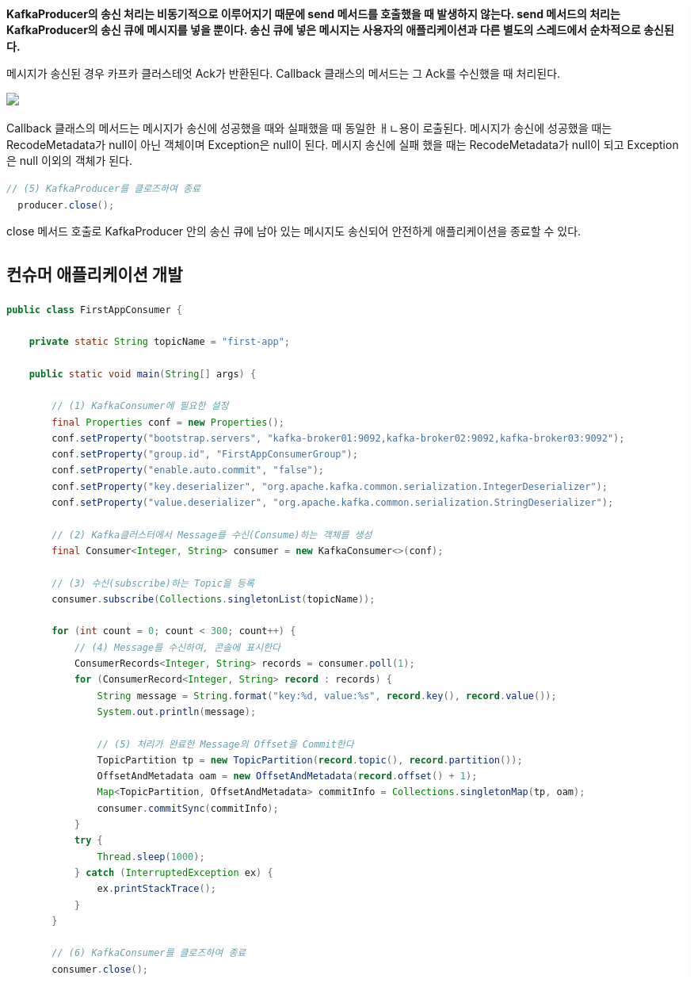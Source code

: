 **KafkaProducer의 송신 처리는 비동기적으로 이루어지기 때문에 send 메서드를 호출했을 때 발생하지 않는다. send 메서드의 처리는 KafkaProducer의 송신 큐에 메시지를 넣을 뿐이다. 송신 큐에 넣은 메시지는 사용자의 애플리케이션과 다른 별도의 스레드에서 순차적으로 송신된다.**

메시지가 송신된 경우 카프카 클러스테엇 Ack가 반환된다. Callback 클래스의 메서드는 그 Ack를 수신했을 때 처리된다.

![](../assets/kafka-producker-ack-callback.jpg)

Callback 클래스의 메서드는 메시지가 송신에 성공했을 때와 실패했을 때 동일한 ㅐㄴ용이 로출된다. 메시지가 송신에 성공했을 때는 RecodeMetadata가 null이 아닌 객체이며 Exception은 null이 된다. 메시지 송신에 실패 했을 때는 RecodeMetadata가 null이 되고 Exception은 null 이외의 객체가 된다.

```java
// (5) KafkaProducer를 클로즈하여 종료
  producer.close();
```
close 메서드 호출로 KafkaProducer 안의 송신 큐에 남아 있는 메시지도 송신되어 안전하게 애플리케이션을 종료할 수 있다.

## 컨슈머 애플리케이션 개발

```java
public class FirstAppConsumer {

    private static String topicName = "first-app";

    public static void main(String[] args) {

        // (1) KafkaConsumer에 필요한 설정
        final Properties conf = new Properties();
        conf.setProperty("bootstrap.servers", "kafka-broker01:9092,kafka-broker02:9092,kafka-broker03:9092");
        conf.setProperty("group.id", "FirstAppConsumerGroup");
        conf.setProperty("enable.auto.commit", "false");
        conf.setProperty("key.deserializer", "org.apache.kafka.common.serialization.IntegerDeserializer");
        conf.setProperty("value.deserializer", "org.apache.kafka.common.serialization.StringDeserializer");

        // (2) Kafka클러스터에서 Message를 수신(Consume)하는 객체를 생성
        final Consumer<Integer, String> consumer = new KafkaConsumer<>(conf);

        // (3) 수신(subscribe)하는 Topic을 등록
        consumer.subscribe(Collections.singletonList(topicName));

        for (int count = 0; count < 300; count++) {
            // (4) Message를 수신하여, 콘솔에 표시한다
            ConsumerRecords<Integer, String> records = consumer.poll(1);
            for (ConsumerRecord<Integer, String> record : records) {
                String message = String.format("key:%d, value:%s", record.key(), record.value());
                System.out.println(message);

                // (5) 처리가 완료한 Message의 Offset을 Commit한다
                TopicPartition tp = new TopicPartition(record.topic(), record.partition());
                OffsetAndMetadata oam = new OffsetAndMetadata(record.offset() + 1);
                Map<TopicPartition, OffsetAndMetadata> commitInfo = Collections.singletonMap(tp, oam);
                consumer.commitSync(commitInfo);
            }
            try {
                Thread.sleep(1000);
            } catch (InterruptedException ex) {
                ex.printStackTrace();
            }
        }

        // (6) KafkaConsumer를 클로즈하여 종료
        consumer.close();
```